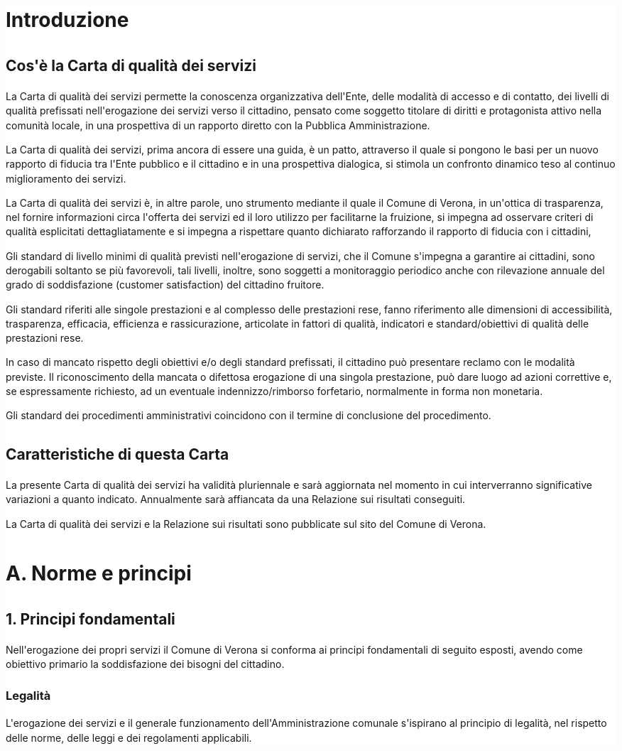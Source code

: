 # Introduzione
## Cos'è la Carta di qualità dei servizi
La Carta di qualità dei servizi permette la conoscenza organizzativa dell'Ente, delle modalità di accesso e di contatto, dei livelli di qualità prefissati nell'erogazione dei servizi verso il cittadino, pensato come soggetto titolare di diritti e protagonista attivo nella comunità locale, in una prospettiva di un rapporto diretto con la Pubblica Amministrazione.

La Carta di qualità dei servizi, prima ancora di essere una guida, è un patto, attraverso il quale si pongono le basi per un nuovo rapporto di fiducia tra l'Ente pubblico e il cittadino e in una prospettiva dialogica, si stimola un confronto dinamico teso al continuo miglioramento dei servizi.

La Carta di qualità dei servizi è, in altre parole, uno strumento mediante il quale il Comune di Verona, in un'ottica di trasparenza, nel fornire informazioni circa l'offerta dei servizi ed il loro utilizzo per facilitarne la fruizione, si impegna ad osservare criteri di qualità esplicitati dettagliatamente e si impegna a rispettare quanto dichiarato rafforzando il rapporto di fiducia con i cittadini,

Gli standard di livello minimi di qualità previsti nell'erogazione di servizi, che il Comune s'impegna a garantire ai cittadini, sono derogabili soltanto se più favorevoli, tali livelli, inoltre, sono soggetti a monitoraggio periodico anche con rilevazione annuale del grado di soddisfazione (customer satisfaction) del cittadino fruitore.

Gli standard riferiti alle singole prestazioni e al complesso delle prestazioni rese, fanno riferimento alle dimensioni di accessibilità, trasparenza, efficacia, efficienza e rassicurazione, articolate in fattori di qualità, indicatori e standard/obiettivi di qualità delle prestazioni rese.

In caso di mancato rispetto degli obiettivi e/o degli standard prefissati, il cittadino può presentare reclamo con le modalità previste. Il riconoscimento della mancata o difettosa erogazione di una singola prestazione, può dare luogo ad azioni correttive e, se espressamente richiesto, ad un eventuale indennizzo/rimborso forfetario, normalmente in forma non monetaria.

Gli standard dei procedimenti amministrativi coincidono con il termine di conclusione del procedimento.

## Caratteristiche di questa Carta
La presente Carta di qualità dei servizi ha validità pluriennale e sarà aggiornata nel momento in cui interverranno significative variazioni a quanto indicato. Annualmente sarà affiancata da una Relazione sui risultati conseguiti.

La Carta di qualità dei servizi e la Relazione sui risultati sono pubblicate sul sito del Comune di Verona.

# A. Norme e principi
## 1. Principi fondamentali
Nell'erogazione dei propri servizi il Comune di Verona si conforma ai principi fondamentali di seguito esposti, avendo come obiettivo primario la soddisfazione dei bisogni del cittadino.

### Legalità
L'erogazione dei servizi e il generale funzionamento dell'Amministrazione comunale s'ispirano al principio di legalità, nel rispetto delle norme, delle leggi e dei regolamenti applicabili.
